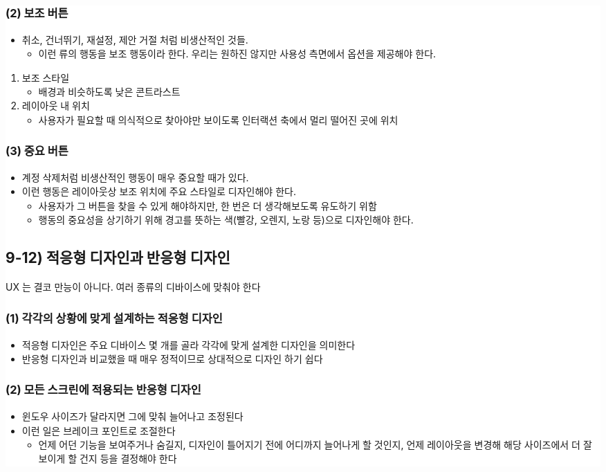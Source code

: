 ### (2) 보조 버튼

- 취소, 건너뛰기, 재설정, 제안 거절 처럼 비생산적인 것들.
  - 이런 류의 행동을 보조 행동이라 한다. 우리는 원하진 않지만 사용성 측면에서 옵션을 제공해야 한다.

1. 보조 스타일
   - 배경과 비슷하도록 낮은 콘트라스트
2. 레이아웃 내 위치
   - 사용자가 필요할 때 의식적으로 찾아야만 보이도록 인터랙션 축에서 멀리 떨어진 곳에 위치

### (3) 중요 버튼

- 계정 삭제처럼 비생산적인 행동이 매우 중요할 때가 있다.
- 이런 행동은 레이아웃상 보조 위치에 주요 스타일로 디자인해야 한다.
  - 사용자가 그 버튼을 찾을 수 있게 해야하지만, 한 번은 더 생각해보도록 유도하기 위함
  - 행동의 중요성을 상기하기 위해 경고를 뜻하는 색(빨강, 오렌지, 노랑 등)으로 디자인해야 한다.

## 9-12) 적응형 디자인과 반응형 디자인

UX 는 결코 만능이 아니다. 여러 종류의 디바이스에 맞춰야 한다

### (1) 각각의 상황에 맞게 설계하는 적응형 디자인

- 적응형 디자인은 주요 디바이스 몇 개를 골라 각각에 맞게 설계한 디자인을 의미한다
- 반응형 디자인과 비교했을 때 매우 정적이므로 상대적으로 디자인 하기 쉽다

### (2) 모든 스크린에 적용되는 반응형 디자인

- 윈도우 사이즈가 달라지면 그에 맞춰 늘어나고 조정된다
- 이런 일은 브레이크 포인트로 조절한다
  - 언제 어던 기능을 보여주거나 숨길지, 디자인이 틀어지기 전에 어디까지 늘어나게 할 것인지, 언제 레이아웃을 변경해 해당 사이즈에서 더 잘보이게 할 건지 등을 결정해야 한다
